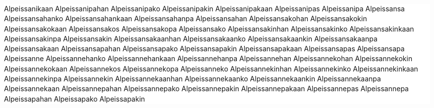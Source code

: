 Alpeissanikaan
Alpeissanipahan
Alpeissanipako
Alpeissanipakin
Alpeissanipakaan
Alpeissanipas
Alpeissanipa
Alpeissansa
Alpeissansahanko
Alpeissansahankaan
Alpeissansahanpa
Alpeissansahan
Alpeissansakohan
Alpeissansakokin
Alpeissansakokaan
Alpeissansakos
Alpeissansakopa
Alpeissansako
Alpeissansakinhan
Alpeissansakinko
Alpeissansakinkaan
Alpeissansakinpa
Alpeissansakin
Alpeissansakaanhan
Alpeissansakaanko
Alpeissansakaankin
Alpeissansakaanpa
Alpeissansakaan
Alpeissansapahan
Alpeissansapako
Alpeissansapakin
Alpeissansapakaan
Alpeissansapas
Alpeissansapa
Alpeissanne
Alpeissannehanko
Alpeissannehankaan
Alpeissannehanpa
Alpeissannehan
Alpeissannekohan
Alpeissannekokin
Alpeissannekokaan
Alpeissannekos
Alpeissannekopa
Alpeissanneko
Alpeissannekinhan
Alpeissannekinko
Alpeissannekinkaan
Alpeissannekinpa
Alpeissannekin
Alpeissannekaanhan
Alpeissannekaanko
Alpeissannekaankin
Alpeissannekaanpa
Alpeissannekaan
Alpeissannepahan
Alpeissannepako
Alpeissannepakin
Alpeissannepakaan
Alpeissannepas
Alpeissannepa
Alpeissapahan
Alpeissapako
Alpeissapakin